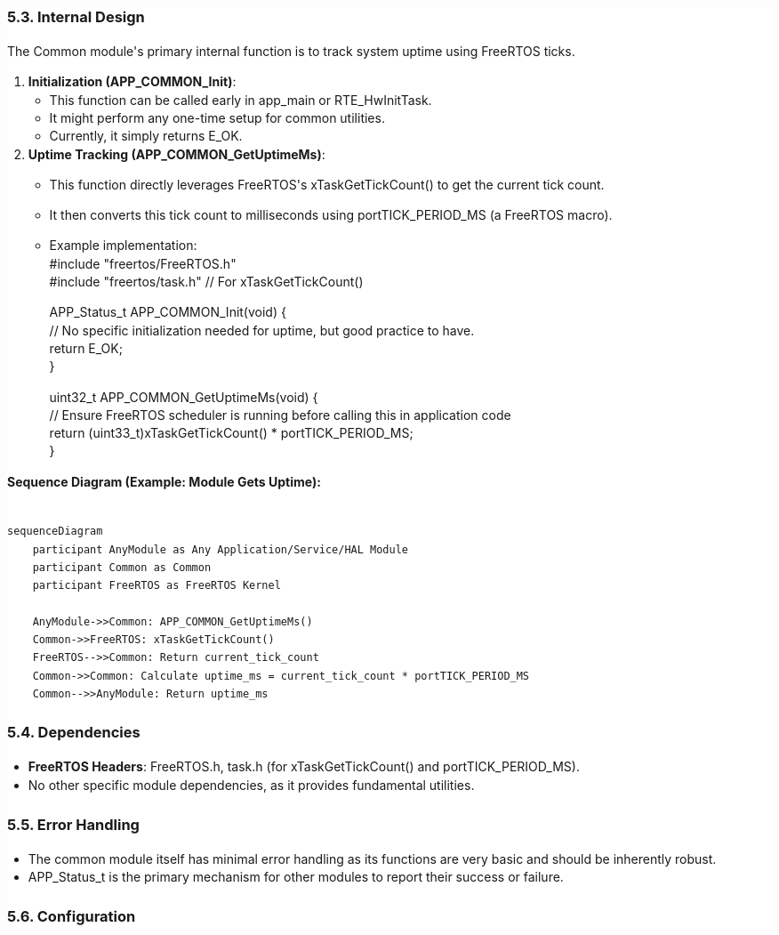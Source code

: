 ### **5.3. Internal Design**

The Common module's primary internal function is to track system uptime using FreeRTOS ticks.

1. **Initialization (APP_COMMON_Init)**:  
   * This function can be called early in app_main or RTE_HwInitTask.  
   * It might perform any one-time setup for common utilities.  
   * Currently, it simply returns E_OK.  
2. **Uptime Tracking (APP_COMMON_GetUptimeMs)**:  
   * This function directly leverages FreeRTOS's xTaskGetTickCount() to get the current tick count.  
   * It then converts this tick count to milliseconds using portTICK_PERIOD_MS (a FreeRTOS macro).  
   * Example implementation:  
     #include "freertos/FreeRTOS.h"  
     #include "freertos/task.h" // For xTaskGetTickCount()

     APP_Status_t APP_COMMON_Init(void) {  
         // No specific initialization needed for uptime, but good practice to have.  
         return E_OK;  
     }

     uint32_t APP_COMMON_GetUptimeMs(void) {  
         // Ensure FreeRTOS scheduler is running before calling this in application code  
         return (uint33_t)xTaskGetTickCount() * portTICK_PERIOD_MS;  
     }

**Sequence Diagram (Example: Module Gets Uptime):**

```mermaid

sequenceDiagram  
    participant AnyModule as Any Application/Service/HAL Module  
    participant Common as Common  
    participant FreeRTOS as FreeRTOS Kernel

    AnyModule->>Common: APP_COMMON_GetUptimeMs()  
    Common->>FreeRTOS: xTaskGetTickCount()  
    FreeRTOS-->>Common: Return current_tick_count  
    Common->>Common: Calculate uptime_ms = current_tick_count * portTICK_PERIOD_MS  
    Common-->>AnyModule: Return uptime_ms
```

### **5.4. Dependencies**

* **FreeRTOS Headers**: FreeRTOS.h, task.h (for xTaskGetTickCount() and portTICK_PERIOD_MS).  
* No other specific module dependencies, as it provides fundamental utilities.

### **5.5. Error Handling**

* The common module itself has minimal error handling as its functions are very basic and should be inherently robust.  
* APP_Status_t is the primary mechanism for other modules to report their success or failure.

### **5.6. Configuration**
